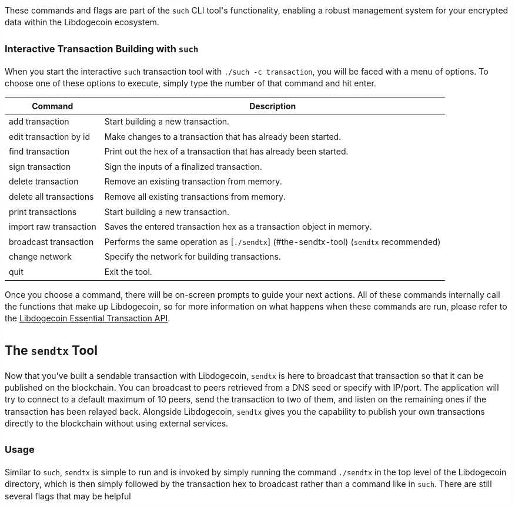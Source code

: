 These commands and flags are part of the `such` CLI tool's functionality, enabling a robust management system for your encrypted data within the Libdogecoin ecosystem.

### Interactive Transaction Building with `such`

When you start the interactive `such` transaction tool with `./such -c transaction`, you will be faced with a menu of options. To choose one of these options to execute, simply type the number of that command and hit enter.

| Command | Description |
| -       | -           |
| add transaction           | Start building a new transaction. |
| edit transaction by id    | Make changes to a transaction that has already been started. |
| find transaction          | Print out the hex of a transaction that has already been started. |
| sign transaction          | Sign the inputs of a finalized transaction. |
| delete transaction        | Remove an existing transaction from memory. |
| delete all transactions   | Remove all existing transactions from memory. |
| print transactions        | Start building a new transaction. |
| import raw transaction    | Saves the entered transaction hex as a transaction object in memory. |
| broadcast transaction     | Performs the same operation as [`./sendtx`] (#the-sendtx-tool) (`sendtx` recommended) |
| change network            | Specify the network for building transactions. |
| quit                      | Exit the tool. |

Once you choose a command, there will be on-screen prompts to guide your next actions. All of these commands internally call the functions that make up Libdogecoin, so for more information on what happens when these commands are run, please refer to the [Libdogecoin Essential Transaction API](doc/../transaction.md).



## The `sendtx` Tool

Now that you've built a sendable transaction with Libdogecoin, `sendtx` is here to broadcast that transaction so that it can be published on the blockchain. You can broadcast to peers retrieved from a DNS seed or specify with IP/port. The application will try to connect to a default maximum of 10 peers, send the transaction to two of them, and listen on the remaining ones if the transaction has been relayed back. Alongside Libdogecoin, `sendtx` gives you the capability to publish your own transactions directly to the blockchain without using external services.

### Usage

Similar to `such`, `sendtx` is simple to run and is invoked by simply running the command `./sendtx` in the top level of the Libdogecoin directory, which is then simply followed by the transaction hex to broadcast rather than a command like in `such`. There are still several flags that may be helpful
